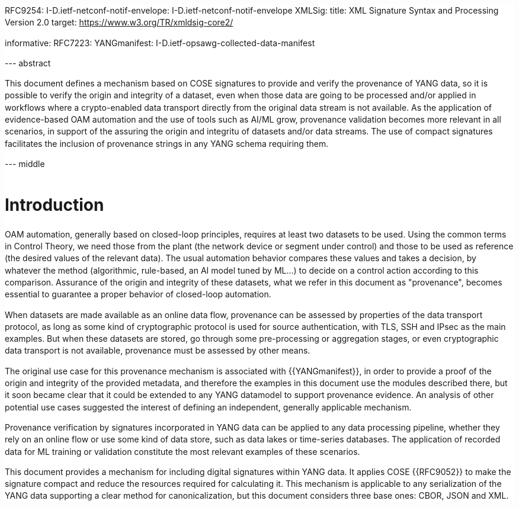  RFC9254:
 I-D.ietf-netconf-notif-envelope: I-D.ietf-netconf-notif-envelope
 XMLSig:
  title: XML Signature Syntax and Processing Version 2.0
  target: https://www.w3.org/TR/xmldsig-core2/

informative:
 RFC7223:
 YANGmanifest: I-D.ietf-opsawg-collected-data-manifest

--- abstract

This document defines a mechanism based on COSE signatures to provide and verify the provenance of YANG data, so it is possible to verify the origin and integrity of a dataset, even when those data are going to be processed and/or applied in workflows where a crypto-enabled data transport directly from the original data stream is not available. As the application of evidence-based OAM automation and the use of tools such as AI/ML grow, provenance validation becomes more relevant in all scenarios, in support of the assuring the origin and integritu of datasets and/or data streams. The use of compact signatures facilitates the inclusion of provenance strings in any YANG schema requiring them.

--- middle

# Introduction

OAM automation, generally based on closed-loop principles, requires at least two datasets to be used. Using the common terms in Control Theory, we need those from the plant (the network device or segment under control) and those to be used as reference (the desired values of the relevant data). The usual automation behavior compares these values and takes a decision, by whatever the method (algorithmic, rule-based, an AI model tuned by ML...) to decide on a control action according to this comparison. Assurance of the origin and integrity of these datasets, what we refer in this document as "provenance", becomes essential to guarantee a proper behavior of closed-loop automation.

When datasets are made available as an online data flow, provenance can be assessed by properties of the data transport protocol, as long as some kind of cryptographic protocol is used for source authentication, with TLS, SSH and IPsec as the main examples. But when these datasets are stored, go through some pre-processing or aggregation stages, or even cryptographic data transport is not available, provenance must be assessed by other means.

The original use case for this provenance mechanism is associated with {{YANGmanifest}}, in order to provide a proof of the origin and integrity of the provided metadata, and therefore the examples in this document use the modules described there, but it soon became clear that it could be extended to any YANG datamodel to support provenance evidence. An analysis of other potential use cases suggested the interest of defining an independent, generally applicable mechanism.

Provenance verification by signatures incorporated in YANG data can be applied to any data processing pipeline, whether they rely on an online flow or use some kind of data store, such as data lakes or time-series databases. The application of recorded data for ML training or validation constitute the most relevant examples of these scenarios.

This document provides a mechanism for including digital signatures within YANG data. It applies COSE {{RFC9052}} to make the signature compact and reduce the resources required for calculating it. This mechanism is applicable to any serialization of the YANG data supporting a clear method for canonicalization, but this document considers three base ones: CBOR, JSON and XML.
